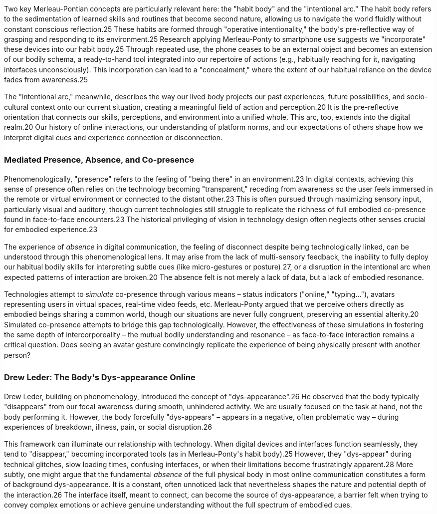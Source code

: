 Two key Merleau-Pontian concepts are particularly relevant here: the "habit body" and the "intentional arc." The habit body refers to the sedimentation of learned skills and routines that become second nature, allowing us to navigate the world fluidly without constant conscious reflection.25 These habits are formed through "operative intentionality," the body's pre-reflective way of grasping and responding to its environment.25 Research applying Merleau-Ponty to smartphone use suggests we "incorporate" these devices into our habit body.25 Through repeated use, the phone ceases to be an external object and becomes an extension of our bodily schema, a ready-to-hand tool integrated into our repertoire of actions (e.g., habitually reaching for it, navigating interfaces unconsciously). This incorporation can lead to a "concealment," where the extent of our habitual reliance on the device fades from awareness.25

The "intentional arc," meanwhile, describes the way our lived body projects our past experiences, future possibilities, and socio-cultural context onto our current situation, creating a meaningful field of action and perception.20 It is the pre-reflective orientation that connects our skills, perceptions, and environment into a unified whole. This arc, too, extends into the digital realm.20 Our history of online interactions, our understanding of platform norms, and our expectations of others shape how we interpret digital cues and experience connection or disconnection.

### **Mediated Presence, Absence, and Co-presence**

Phenomenologically, "presence" refers to the feeling of "being there" in an environment.23 In digital contexts, achieving this sense of presence often relies on the technology becoming "transparent," receding from awareness so the user feels immersed in the remote or virtual environment or connected to the distant other.23 This is often pursued through maximizing sensory input, particularly visual and auditory, though current technologies still struggle to replicate the richness of full embodied co-presence found in face-to-face encounters.23 The historical privileging of vision in technology design often neglects other senses crucial for embodied experience.23

The experience of *absence* in digital communication, the feeling of disconnect despite being technologically linked, can be understood through this phenomenological lens. It may arise from the lack of multi-sensory feedback, the inability to fully deploy our habitual bodily skills for interpreting subtle cues (like micro-gestures or posture) 27, or a disruption in the intentional arc when expected patterns of interaction are broken.20 The absence felt is not merely a lack of data, but a lack of embodied resonance.

Technologies attempt to *simulate* co-presence through various means – status indicators ("online," "typing..."), avatars representing users in virtual spaces, real-time video feeds, etc. Merleau-Ponty argued that we perceive others directly as embodied beings sharing a common world, though our situations are never fully congruent, preserving an essential alterity.20 Simulated co-presence attempts to bridge this gap technologically. However, the effectiveness of these simulations in fostering the same depth of intercorporeality – the mutual bodily understanding and resonance – as face-to-face interaction remains a critical question. Does seeing an avatar gesture convincingly replicate the experience of being physically present with another person?

### **Drew Leder: The Body's Dys-appearance Online**

Drew Leder, building on phenomenology, introduced the concept of "dys-appearance".26 He observed that the body typically "disappears" from our focal awareness during smooth, unhindered activity. We are usually focused on the task at hand, not the body performing it. However, the body forcefully "dys-appears" – appears in a negative, often problematic way – during experiences of breakdown, illness, pain, or social disruption.26

This framework can illuminate our relationship with technology. When digital devices and interfaces function seamlessly, they tend to "disappear," becoming incorporated tools (as in Merleau-Ponty's habit body).25 However, they "dys-appear" during technical glitches, slow loading times, confusing interfaces, or when their limitations become frustratingly apparent.28 More subtly, one might argue that the fundamental *absence* of the full physical body in most online communication constitutes a form of background dys-appearance. It is a constant, often unnoticed lack that nevertheless shapes the nature and potential depth of the interaction.26 The interface itself, meant to connect, can become the source of dys-appearance, a barrier felt when trying to convey complex emotions or achieve genuine understanding without the full spectrum of embodied cues.
